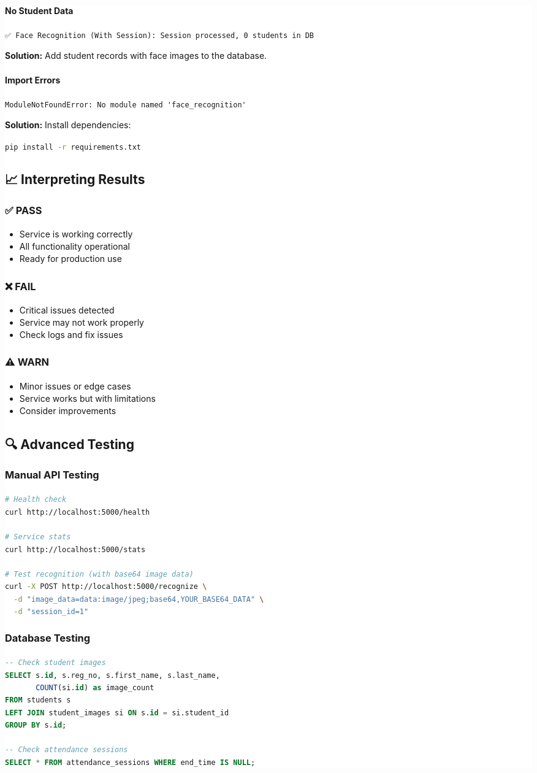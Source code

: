#### No Student Data
```
✅ Face Recognition (With Session): Session processed, 0 students in DB
```
**Solution:** Add student records with face images to the database.

#### Import Errors
```
ModuleNotFoundError: No module named 'face_recognition'
```
**Solution:** Install dependencies:
```bash
pip install -r requirements.txt
```

## 📈 Interpreting Results

### ✅ PASS
- Service is working correctly
- All functionality operational
- Ready for production use

### ❌ FAIL
- Critical issues detected
- Service may not work properly
- Check logs and fix issues

### ⚠️ WARN
- Minor issues or edge cases
- Service works but with limitations
- Consider improvements

## 🔍 Advanced Testing

### Manual API Testing
```bash
# Health check
curl http://localhost:5000/health

# Service stats
curl http://localhost:5000/stats

# Test recognition (with base64 image data)
curl -X POST http://localhost:5000/recognize \
  -d "image_data=data:image/jpeg;base64,YOUR_BASE64_DATA" \
  -d "session_id=1"
```

### Database Testing
```sql
-- Check student images
SELECT s.id, s.reg_no, s.first_name, s.last_name,
       COUNT(si.id) as image_count
FROM students s
LEFT JOIN student_images si ON s.id = si.student_id
GROUP BY s.id;

-- Check attendance sessions
SELECT * FROM attendance_sessions WHERE end_time IS NULL;
```
